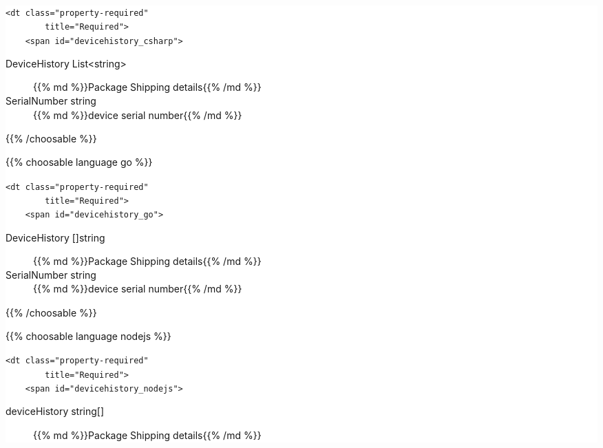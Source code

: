     <dt class="property-required"
            title="Required">
        <span id="devicehistory_csharp">
<a href="#devicehistory_csharp" style="color: inherit; text-decoration: inherit;">Device<wbr>History</a>
</span>
        <span class="property-indicator"></span>
        <span class="property-type">List&lt;string&gt;</span>
    </dt>
    <dd>{{% md %}}Package Shipping details{{% /md %}}</dd>
    <dt class="property-required"
            title="Required">
        <span id="serialnumber_csharp">
<a href="#serialnumber_csharp" style="color: inherit; text-decoration: inherit;">Serial<wbr>Number</a>
</span>
        <span class="property-indicator"></span>
        <span class="property-type">string</span>
    </dt>
    <dd>{{% md %}}device serial number{{% /md %}}</dd>
</dl>
{{% /choosable %}}

{{% choosable language go %}}
<dl class="resources-properties">

    <dt class="property-required"
            title="Required">
        <span id="devicehistory_go">
<a href="#devicehistory_go" style="color: inherit; text-decoration: inherit;">Device<wbr>History</a>
</span>
        <span class="property-indicator"></span>
        <span class="property-type">[]string</span>
    </dt>
    <dd>{{% md %}}Package Shipping details{{% /md %}}</dd>
    <dt class="property-required"
            title="Required">
        <span id="serialnumber_go">
<a href="#serialnumber_go" style="color: inherit; text-decoration: inherit;">Serial<wbr>Number</a>
</span>
        <span class="property-indicator"></span>
        <span class="property-type">string</span>
    </dt>
    <dd>{{% md %}}device serial number{{% /md %}}</dd>
</dl>
{{% /choosable %}}

{{% choosable language nodejs %}}
<dl class="resources-properties">

    <dt class="property-required"
            title="Required">
        <span id="devicehistory_nodejs">
<a href="#devicehistory_nodejs" style="color: inherit; text-decoration: inherit;">device<wbr>History</a>
</span>
        <span class="property-indicator"></span>
        <span class="property-type">string[]</span>
    </dt>
    <dd>{{% md %}}Package Shipping details{{% /md %}}</dd>
    <dt class="property-required"
            title="Required">
        <span id="serialnumber_nodejs">